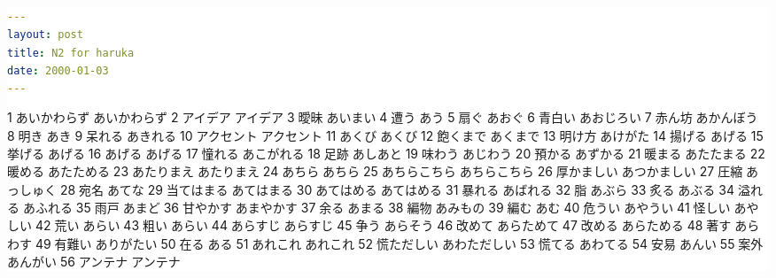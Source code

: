 ```yaml
---
layout: post
title: N2 for haruka
date: 2000-01-03
---
```


1 あいかわらず あいかわらず
2 アイデア アイデア
3 曖昧 あいまい
4 遭う あう
5 扇ぐ あおぐ
6 青白い あおじろい
7 赤ん坊 あかんぼう
8 明き あき
9 呆れる あきれる
10 アクセント アクセント
11 あくび あくび
12 飽くまで あくまで
13 明け方 あけがた
14 揚げる あげる
15 挙げる あげる
16 あげる あげる
17 憧れる あこがれる
18 足跡 あしあと
19 味わう あじわう
20 預かる あずかる
21 暖まる あたたまる
22 暖める あたためる
23 あたりまえ あたりまえ
24 あちら あちら
25 あちらこちら あちらこちら
26 厚かましい あつかましい
27 圧縮 あっしゅく
28 宛名 あてな
29 当てはまる あてはまる
30 あてはめる あてはめる
31 暴れる あばれる
32 脂 あぶら
33 炙る あぶる
34 溢れる あふれる
35 雨戸 あまど
36 甘やかす あまやかす
37 余る あまる
38 編物 あみもの
39 編む あむ
40 危うい あやうい
41 怪しい あやしい
42 荒い あらい
43 粗い あらい
44 あらすじ あらすじ
45 争う あらそう
46 改めて あらためて
47 改める あらためる
48 著す あらわす
49 有難い ありがたい
50 在る ある
51 あれこれ あれこれ
52 慌ただしい あわただしい
53 慌てる あわてる
54 安易 あんい
55 案外 あんがい
56 アンテナ アンテナ